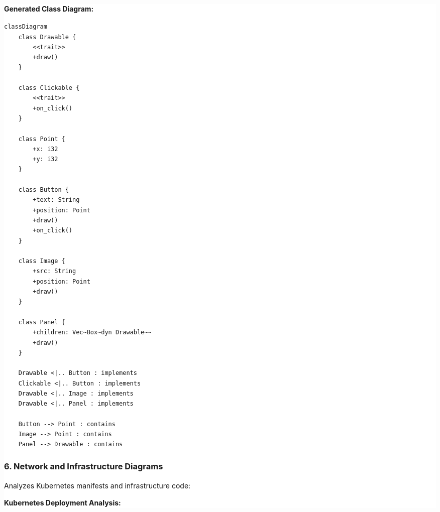 **Generated Class Diagram:**

```mermaid
classDiagram
    class Drawable {
        <<trait>>
        +draw()
    }
    
    class Clickable {
        <<trait>>
        +on_click()
    }
    
    class Point {
        +x: i32
        +y: i32
    }
    
    class Button {
        +text: String
        +position: Point
        +draw()
        +on_click()
    }
    
    class Image {
        +src: String
        +position: Point
        +draw()
    }
    
    class Panel {
        +children: Vec~Box~dyn Drawable~~
        +draw()
    }
    
    Drawable <|.. Button : implements
    Clickable <|.. Button : implements
    Drawable <|.. Image : implements
    Drawable <|.. Panel : implements
    
    Button --> Point : contains
    Image --> Point : contains
    Panel --> Drawable : contains
```

### 6. Network and Infrastructure Diagrams

Analyzes Kubernetes manifests and infrastructure code:

**Kubernetes Deployment Analysis:**
